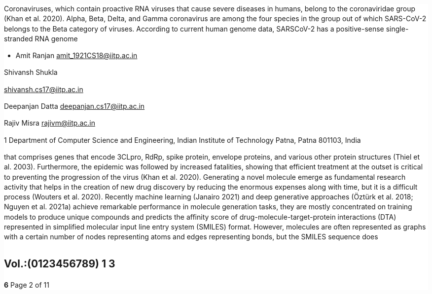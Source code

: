 
Coronaviruses, which contain proactive RNA viruses that
cause severe diseases in humans, belong to the coronaviridae group (Khan et al. 2020). Alpha, Beta, Delta, and
Gamma coronavirus are among the four species in the group
out of which SARS-CoV-2 belongs to the Beta category of
viruses. According to current human genome data, SARSCoV-2 has a positive-sense single-stranded RNA genome


- Amit Ranjan
amit_1921CS18@iitp.ac.in


Shivansh Shukla

shivansh.cs17@iitp.ac.in


Deepanjan Datta
deepanjan.cs17@iitp.ac.in


Rajiv Misra
rajivm@iitp.ac.in


1 Department of Computer Science and Engineering, Indian
Institute of Technology Patna, Patna 801103, India



that comprises genes that encode 3CLpro, RdRp, spike protein, envelope proteins, and various other protein structures
(Thiel et al. 2003). Furthermore, the epidemic was followed
by increased fatalities, showing that efficient treatment at the
outset is critical to preventing the progression of the virus
(Khan et al. 2020).
Generating a novel molecule emerge as fundamental
research activity that helps in the creation of new drug
discovery by reducing the enormous expenses along with
time, but it is a difficult process (Wouters et al. 2020).
Recently machine learning (Janairo 2021) and deep generative approaches (Öztürk et al. 2018; Nguyen et al. 2021a)
achieve remarkable performance in molecule generation
tasks, they are mostly concentrated on training models to
produce unique compounds and predicts the affinity score of
drug-molecule-target-protein interactions (DTA) represented
in simplified molecular input line entry system (SMILES)
format. However, molecules are often represented as graphs
with a certain number of nodes representing atoms and
edges representing bonds, but the SMILES sequence does

## Vol.:(0123456789) 1 3


**6** Page 2 of 11
